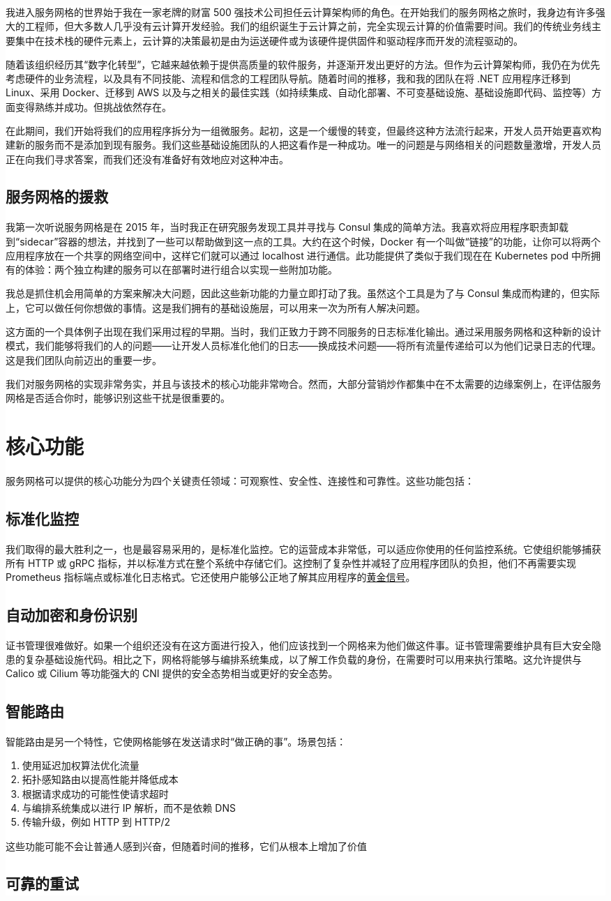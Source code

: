 我进入服务网格的世界始于我在一家老牌的财富 500 强技术公司担任云计算架构师的角色。在开始我们的服务网格之旅时，我身边有许多强大的工程师，但大多数人几乎没有云计算开发经验。我们的组织诞生于云计算之前，完全实现云计算的价值需要时间。我们的传统业务线主要集中在技术栈的硬件元素上，云计算的决策最初是由为运送硬件或为该硬件提供固件和驱动程序而开发的流程驱动的。

随着该组织经历其“数字化转型”，它越来越依赖于提供高质量的软件服务，并逐渐开发出更好的方法。但作为云计算架构师，我仍在为优先考虑硬件的业务流程，以及具有不同技能、流程和信念的工程团队导航。随着时间的推移，我和我的团队在将 .NET 应用程序迁移到 Linux、采用 Docker、迁移到 AWS 以及与之相关的最佳实践（如持续集成、自动化部署、不可变基础设施、基础设施即代码、监控等）方面变得熟练并成功。但挑战依然存在。

在此期间，我们开始将我们的应用程序拆分为一组微服务。起初，这是一个缓慢的转变，但最终这种方法流行起来，开发人员开始更喜欢构建新的服务而不是添加到现有服务。我们这些基础设施团队的人把这看作是一种成功。唯一的问题是与网络相关的问题数量激增，开发人员正在向我们寻求答案，而我们还没有准备好有效地应对这种冲击。

## 服务网格的援救

我第一次听说服务网格是在 2015 年，当时我正在研究服务发现工具并寻找与 Consul 集成的简单方法。我喜欢将应用程序职责卸载到“sidecar”容器的想法，并找到了一些可以帮助做到这一点的工具。大约在这个时候，Docker 有一个叫做“链接”的功能，让你可以将两个应用程序放在一个共享的网络空间中，这样它们就可以通过 localhost 进行通信。此功能提供了类似于我们现在在 Kubernetes pod 中所拥有的体验：两个独立构建的服务可以在部署时进行组合以实现一些附加功能。

我总是抓住机会用简单的方案来解决大问题，因此这些新功能的力量立即打动了我。虽然这个工具是为了与 Consul 集成而构建的，但实际上，它可以做任何你想做的事情。这是我们拥有的基础设施层，可以用来一次为所有人解决问题。

这方面的一个具体例子出现在我们采用过程的早期。当时，我们正致力于跨不同服务的日志标准化输出。通过采用服务网格和这种新的设计模式，我们能够将我们的人的问题——让开发人员标准化他们的日志——换成技术问题——将所有流量传递给可以为他们记录日志的代理。这是我们团队向前迈出的重要一步。

我们对服务网格的实现非常务实，并且与该技术的核心功能非常吻合。然而，大部分营销炒作都集中在不太需要的边缘案例上，在评估服务网格是否适合你时，能够识别这些干扰是很重要的。

# 核心功能

服务网格可以提供的核心功能分为四个关键责任领域：可观察性、安全性、连接性和可靠性。这些功能包括：

## 标准化监控

我们取得的最大胜利之一，也是最容易采用的，是标准化监控。它的运营成本非常低，可以适应你使用的任何监控系统。它使组织能够捕获所有 HTTP 或 gRPC 指标，并以标准方式在整个系统中存储它们。这控制了复杂性并减轻了应用程序团队的负担，他们不再需要实现 Prometheus 指标端点或标准化日志格式。它还使用户能够公正地了解其应用程序的[黄金信号](https://sre.google/sre-book/monitoring-distributed-systems/#xref_monitoring_golden-signals)。

## 自动加密和身份识别

证书管理很难做好。如果一个组织还没有在这方面进行投入，他们应该找到一个网格来为他们做这件事。证书管理需要维护具有巨大安全隐患的复杂基础设施代码。相比之下，网格将能够与编排系统集成，以了解工作负载的身份，在需要时可以用来执行策略。这允许提供与 Calico 或 Cilium 等功能强大的 CNI 提供的安全态势相当或更好的安全态势。

## 智能路由

智能路由是另一个特性，它使网格能够在发送请求时“做正确的事”。场景包括：

1. 使用延迟加权算法优化流量
2. 拓扑感知路由以提高性能并降低成本
3. 根据请求成功的可能性使请求超时
4. 与编排系统集成以进行 IP 解析，而不是依赖 DNS
5. 传输升级，例如 HTTP 到 HTTP/2

这些功能可能不会让普通人感到兴奋，但随着时间的推移，它们从根本上增加了价值

## 可靠的重试
